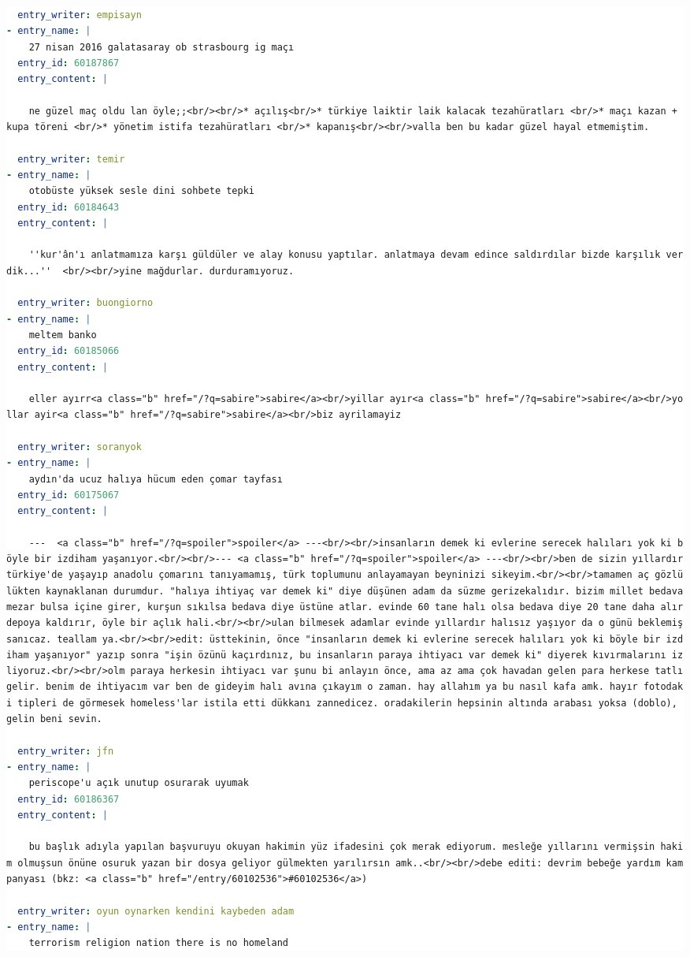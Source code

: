 ```yaml
  entry_writer: empisayn
- entry_name: |
    27 nisan 2016 galatasaray ob strasbourg ig maçı
  entry_id: 60187867
  entry_content: |
    
    ne güzel maç oldu lan öyle;;<br/><br/>* açılış<br/>* türkiye laiktir laik kalacak tezahüratları <br/>* maçı kazan + kupa töreni <br/>* yönetim istifa tezahüratları <br/>* kapanış<br/><br/>valla ben bu kadar güzel hayal etmemiştim.
   
  entry_writer: temir
- entry_name: |
    otobüste yüksek sesle dini sohbete tepki
  entry_id: 60184643
  entry_content: |
    
    ''kur'ân'ı anlatmamıza karşı güldüler ve alay konusu yaptılar. anlatmaya devam edince saldırdılar bizde karşılık verdik...''  <br/><br/>yine mağdurlar. durduramıyoruz.
   
  entry_writer: buongiorno
- entry_name: |
    meltem banko
  entry_id: 60185066
  entry_content: |
    
    eller ayırr<a class="b" href="/?q=sabire">sabire</a><br/>yillar ayır<a class="b" href="/?q=sabire">sabire</a><br/>yollar ayir<a class="b" href="/?q=sabire">sabire</a><br/>biz ayrilamayiz
   
  entry_writer: soranyok
- entry_name: |
    aydın'da ucuz halıya hücum eden çomar tayfası
  entry_id: 60175067
  entry_content: |
    
    ---  <a class="b" href="/?q=spoiler">spoiler</a> ---<br/><br/>insanların demek ki evlerine serecek halıları yok ki böyle bir izdiham yaşanıyor.<br/><br/>--- <a class="b" href="/?q=spoiler">spoiler</a> ---<br/><br/>ben de sizin yıllardır türkiye'de yaşayıp anadolu çomarını tanıyamamış, türk toplumunu anlayamayan beyninizi sikeyim.<br/><br/>tamamen aç gözlülükten kaynaklanan durumdur. "halıya ihtiyaç var demek ki" diye düşünen adam da süzme gerizekalıdır. bizim millet bedava mezar bulsa içine girer, kurşun sıkılsa bedava diye üstüne atlar. evinde 60 tane halı olsa bedava diye 20 tane daha alır depoya kaldırır, öyle bir açlık hali.<br/><br/>ulan bilmesek adamlar evinde yıllardır halısız yaşıyor da o günü beklemiş sanıcaz. teallam ya.<br/><br/>edit: üsttekinin, önce "insanların demek ki evlerine serecek halıları yok ki böyle bir izdiham yaşanıyor" yazıp sonra "işin özünü kaçırdınız, bu insanların paraya ihtiyacı var demek ki" diyerek kıvırmalarını izliyoruz.<br/><br/>olm paraya herkesin ihtiyacı var şunu bi anlayın önce, ama az ama çok havadan gelen para herkese tatlı gelir. benim de ihtiyacım var ben de gideyim halı avına çıkayım o zaman. hay allahım ya bu nasıl kafa amk. hayır fotodaki tipleri de görmesek homeless'lar istila etti dükkanı zannedicez. oradakilerin hepsinin altında arabası yoksa (doblo), gelin beni sevin.
   
  entry_writer: jfn
- entry_name: |
    periscope'u açık unutup osurarak uyumak
  entry_id: 60186367
  entry_content: |
    
    bu başlık adıyla yapılan başvuruyu okuyan hakimin yüz ifadesini çok merak ediyorum. mesleğe yıllarını vermişsin hakim olmuşsun önüne osuruk yazan bir dosya geliyor gülmekten yarılırsın amk..<br/><br/>debe editi: devrim bebeğe yardım kampanyası (bkz: <a class="b" href="/entry/60102536">#60102536</a>)
   
  entry_writer: oyun oynarken kendini kaybeden adam
- entry_name: |
    terrorism religion nation there is no homeland
```